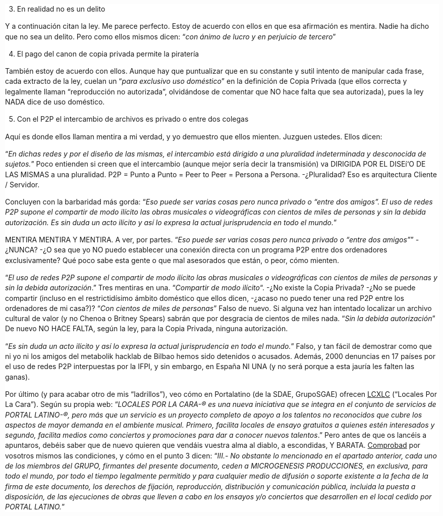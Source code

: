 3. En realidad no es un delito
  
Y a continuación citan la ley. Me parece perfecto. Estoy de acuerdo con ellos en que esa afirmación es mentira. Nadie ha dicho que no sea un delito. Pero como ellos mismos dicen: &#8220;_con ánimo de lucro y en perjuicio de tercero_&#8221;

4. El pago del canon de copia privada permite la piraterí­a
  
También estoy de acuerdo con ellos. Aunque hay que puntualizar que en su constante y sutil intento de manipular cada frase, cada extracto de la ley, cuelan un &#8220;_para exclusivo uso doméstico_&#8221; en la definición de Copia Privada (que ellos correcta y legalmente llaman &#8220;reproducción no autorizada&#8221;, olvidándose de comentar que NO hace falta que sea autorizada), pues la ley NADA dice de uso doméstico.

5. Con el P2P el intercambio de archivos es privado o entre dos colegas
  
Aquí­ es donde ellos llaman mentira a mi verdad, y yo demuestro que ellos mienten. Juzguen ustedes. Ellos dicen:
  
&#8220;_En dichas redes y por el diseño de las mismas, el intercambio está dirigido a una pluralidad indeterminada y desconocida de sujetos._&#8221; Poco entienden si creen que el intercambio (aunque mejor serí­a decir la transmisión) va DIRIGIDA POR EL DISEí‘O DE LAS MISMAS a una pluralidad. P2P = Punto a Punto = Peer to Peer = Persona a Persona. -¿Pluralidad? Eso es arquitectura Cliente / Servidor.
  
Concluyen con la barbaridad más gorda: &#8220;_Eso puede ser varias cosas pero nunca privado o &#8220;entre dos amigos&#8221;. El uso de redes P2P supone el compartir de modo ilí­cito las obras musicales o videográficas con cientos de miles de personas y sin la debida autorización. Es sin duda un acto ilí­cito y así­ lo expresa la actual jurisprudencia en todo el mundo._&#8221;
  
MENTIRA MENTIRA Y MENTIRA. A ver, por partes. &#8220;_Eso puede ser varias cosas pero nunca privado o &#8220;entre dos amigos&#8221;_&#8221; -¿NUNCA? -¿O sea que yo NO puedo establecer una conexión directa con un programa P2P entre dos ordenadores exclusivamente? Qué poco sabe esta gente o que mal asesorados que están, o peor, cómo mienten.
  
&#8220;_El uso de redes P2P supone el compartir de modo ilí­cito las obras musicales o videográficas con cientos de miles de personas y sin la debida autorización_.&#8221; Tres mentiras en una. &#8220;_Compartir de modo ilí­cito_&#8220;. -¿No existe la Copia Privada? -¿No se puede compartir (incluso en el restrictidí­simo ámbito doméstico que ellos dicen, -¿acaso no puedo tener una red P2P entre los ordenadores de mi casa?)? &#8220;_Con cientos de miles de personas_&#8221; Falso de nuevo. Si alguna vez han intentado localizar un archivo cultural de valor (y no Chenoa o Britney Spears) sabrán que por desgracia de cientos de miles nada. &#8220;_Sin la debida autorización_&#8221; De nuevo NO HACE FALTA, según la ley, para la Copia Privada, ninguna autorización.
  
&#8220;_Es sin duda un acto ilí­cito y así­ lo expresa la actual jurisprudencia en todo el mundo._&#8221; Falso, y tan fácil de demostrar como que ni yo ni los amigos del metabolik hacklab de Bilbao hemos sido detenidos o acusados. Además, 2000 denuncias en 17 paí­ses por el uso de redes P2P interpuestas por la IFPI, y sin embargo, en España NI UNA (y no será porque a esta jaurí­a les falten las ganas).

Por último (y para acabar otro de mis &#8220;ladrillos&#8221;), veo cómo en Portalatino (de la SDAE, GrupoSGAE) ofrecen [LCXLC](http://www.portalatino.com/platino/website/promociones/lcxlc/quees.htm) (&#8220;Locales Por La Cara&#8221;). Según su propia web: &#8220;_LOCALES POR LA CARA-® es una nueva iniciativa que se integra en el conjunto de servicios de PORTAL LATINO-®, pero más que un servicio es un proyecto completo de apoyo a los talentos no reconocidos que cubre los aspectos de mayor demanda en el ambiente musical. Primero, facilita locales de ensayo gratuitos a quienes estén interesados y segundo, facilita medios como conciertos y promociones para dar a conocer nuevos talentos_.&#8221; Pero antes de que os lancéis a apuntaros, debéis saber que de nuevo quieren que vendáis vuestra alma al diablo, a escondidas, Y BARATA. [Comprobad](http://www.portalatino.com/platino/website/promociones/lcxlc/condiciones.htm) por vosotros mismos las condiciones, y cómo en el punto 3 dicen: &#8220;_III.- No obstante lo mencionado en el apartado anterior, cada uno de los miembros del GRUPO, firmantes del presente documento, ceden a MICROGENESIS PRODUCCIONES, en exclusiva, para todo el mundo, por todo el tiempo legalmente permitido y para cualquier medio de difusión o soporte existente a la fecha de la firma de este documento, los derechos de fijación, reproducción, distribución y comunicación pública, incluida la puesta a disposición, de las ejecuciones de obras que lleven a cabo en los ensayos y/o conciertos que desarrollen en el local cedido por PORTAL LATINO._&#8221;
  